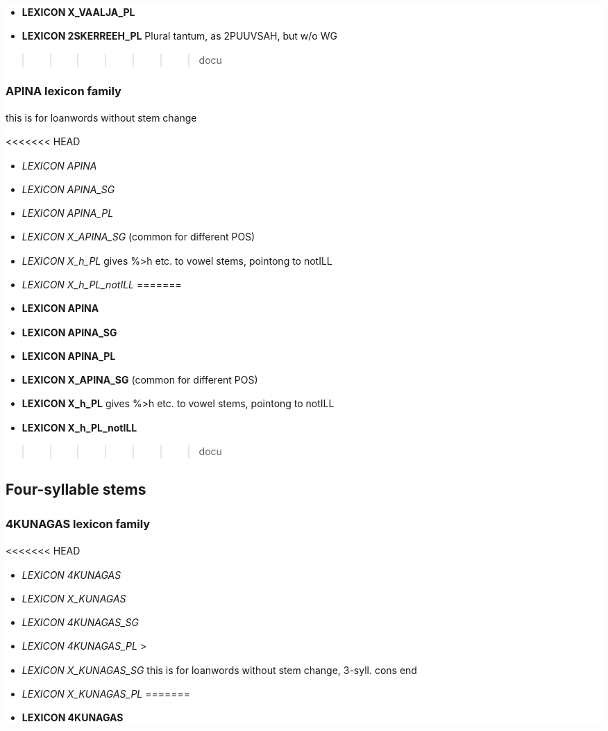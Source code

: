 
 * **LEXICON X_VAALJA_PL** 


 * **LEXICON 2SKERREEH_PL**  Plural tantum, as 2PUUVSAH, but w/o WG 
>>>>>>> docu


### APINA lexicon family 
this is for loanwords without stem change 

<<<<<<< HEAD
 * *LEXICON APINA* 


 * *LEXICON APINA_SG*

 * *LEXICON APINA_PL*


 * *LEXICON X_APINA_SG* (common for different POS)

 * *LEXICON X_h_PL*  gives %>h etc. to vowel stems, pointong to notILL

 * *LEXICON X_h_PL_notILL* 
=======
 * **LEXICON APINA** 


 * **LEXICON APINA_SG** 

 * **LEXICON APINA_PL** 


 * **LEXICON X_APINA_SG** (common for different POS) 

 * **LEXICON X_h_PL**  gives %>h etc. to vowel stems, pointong to notILL 

 * **LEXICON X_h_PL_notILL** 
>>>>>>> docu




## Four-syllable stems 


### 4KUNAGAS lexicon family 

<<<<<<< HEAD
 * *LEXICON 4KUNAGAS* 


 * *LEXICON X_KUNAGAS* 

 * *LEXICON 4KUNAGAS_SG*

 * *LEXICON 4KUNAGAS_PL* >

 * *LEXICON X_KUNAGAS_SG*  this is for loanwords without stem change, 3-syll. cons end

 * *LEXICON X_KUNAGAS_PL*
=======
 * **LEXICON 4KUNAGAS** 
